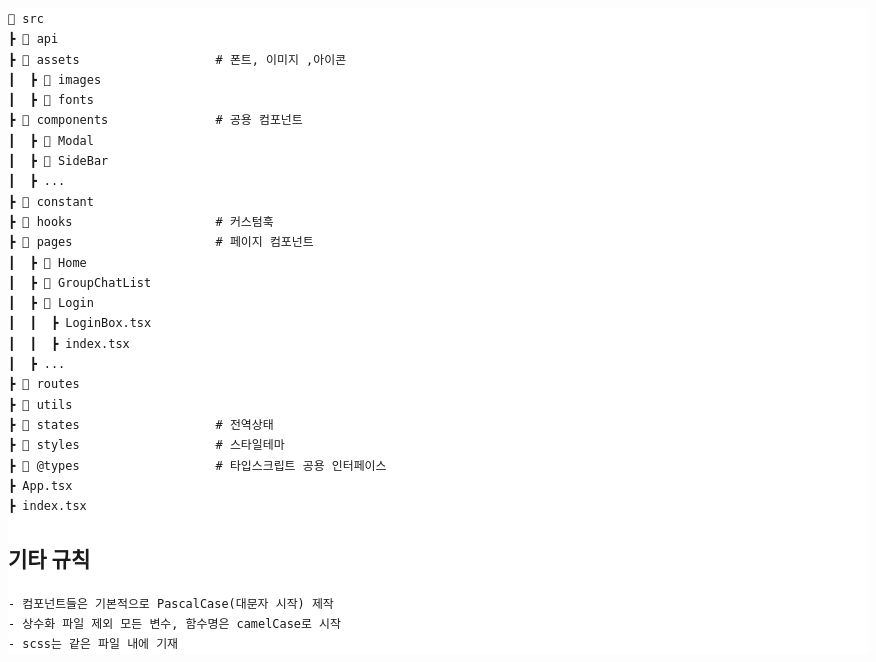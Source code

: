 ```
📂 src
┣ 📂 api
┣ 📂 assets                   # 폰트, 이미지 ,아이콘
┃  ┣ 📂 images
┃  ┣ 📂 fonts
┣ 📂 components               # 공용 컴포넌트
┃  ┣ 📂 Modal
┃  ┣ 📂 SideBar
┃  ┣ ...
┣ 📂 constant
┣ 📂 hooks                    # 커스텀훅
┣ 📂 pages                    # 페이지 컴포넌트
┃  ┣ 📂 Home
┃  ┣ 📂 GroupChatList
┃  ┣ 📂 Login
┃  ┃  ┣ LoginBox.tsx
┃  ┃  ┣ index.tsx
┃  ┣ ...
┣ 📂 routes
┣ 📂 utils
┣ 📂 states                   # 전역상태
┣ 📂 styles                   # 스타일테마
┣ 📂 @types                   # 타입스크립트 공용 인터페이스
┣ App.tsx
┣ index.tsx

```

## 기타 규칙

```
- 컴포넌트들은 기본적으로 PascalCase(대문자 시작) 제작
- 상수화 파일 제외 모든 변수, 함수명은 camelCase로 시작
- scss는 같은 파일 내에 기재
```
